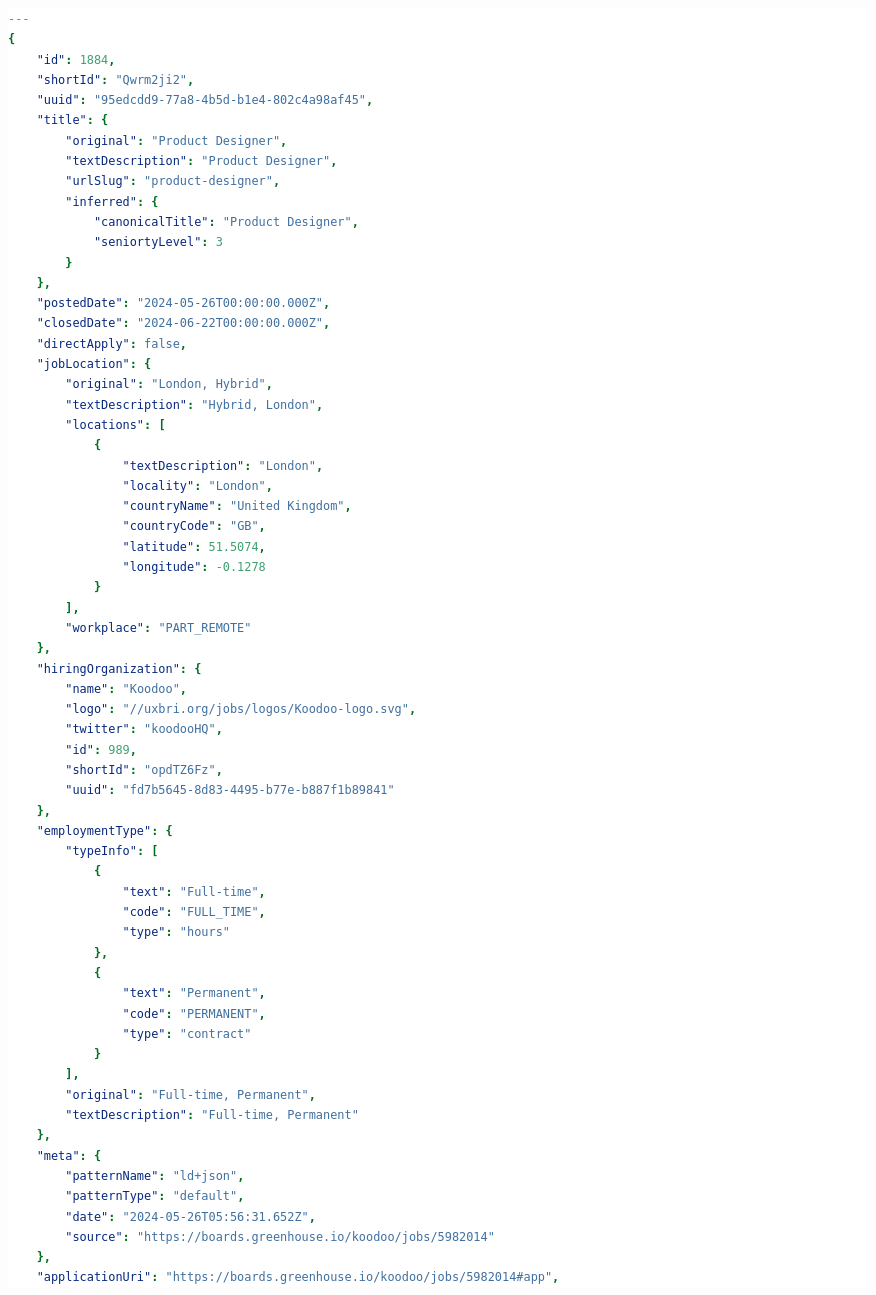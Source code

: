 ```yaml
---
{
	"id": 1884,
	"shortId": "Qwrm2ji2",
	"uuid": "95edcdd9-77a8-4b5d-b1e4-802c4a98af45",
	"title": {
		"original": "Product Designer",
		"textDescription": "Product Designer",
		"urlSlug": "product-designer",
		"inferred": {
			"canonicalTitle": "Product Designer",
			"seniortyLevel": 3
		}
	},
	"postedDate": "2024-05-26T00:00:00.000Z",
	"closedDate": "2024-06-22T00:00:00.000Z",
	"directApply": false,
	"jobLocation": {
		"original": "London, Hybrid",
		"textDescription": "Hybrid, London",
		"locations": [
			{
				"textDescription": "London",
				"locality": "London",
				"countryName": "United Kingdom",
				"countryCode": "GB",
				"latitude": 51.5074,
				"longitude": -0.1278
			}
		],
		"workplace": "PART_REMOTE"
	},
	"hiringOrganization": {
		"name": "Koodoo",
		"logo": "//uxbri.org/jobs/logos/Koodoo-logo.svg",
		"twitter": "koodooHQ",
		"id": 989,
		"shortId": "opdTZ6Fz",
		"uuid": "fd7b5645-8d83-4495-b77e-b887f1b89841"
	},
	"employmentType": {
		"typeInfo": [
			{
				"text": "Full-time",
				"code": "FULL_TIME",
				"type": "hours"
			},
			{
				"text": "Permanent",
				"code": "PERMANENT",
				"type": "contract"
			}
		],
		"original": "Full-time, Permanent",
		"textDescription": "Full-time, Permanent"
	},
	"meta": {
		"patternName": "ld+json",
		"patternType": "default",
		"date": "2024-05-26T05:56:31.652Z",
		"source": "https://boards.greenhouse.io/koodoo/jobs/5982014"
	},
	"applicationUri": "https://boards.greenhouse.io/koodoo/jobs/5982014#app",
```